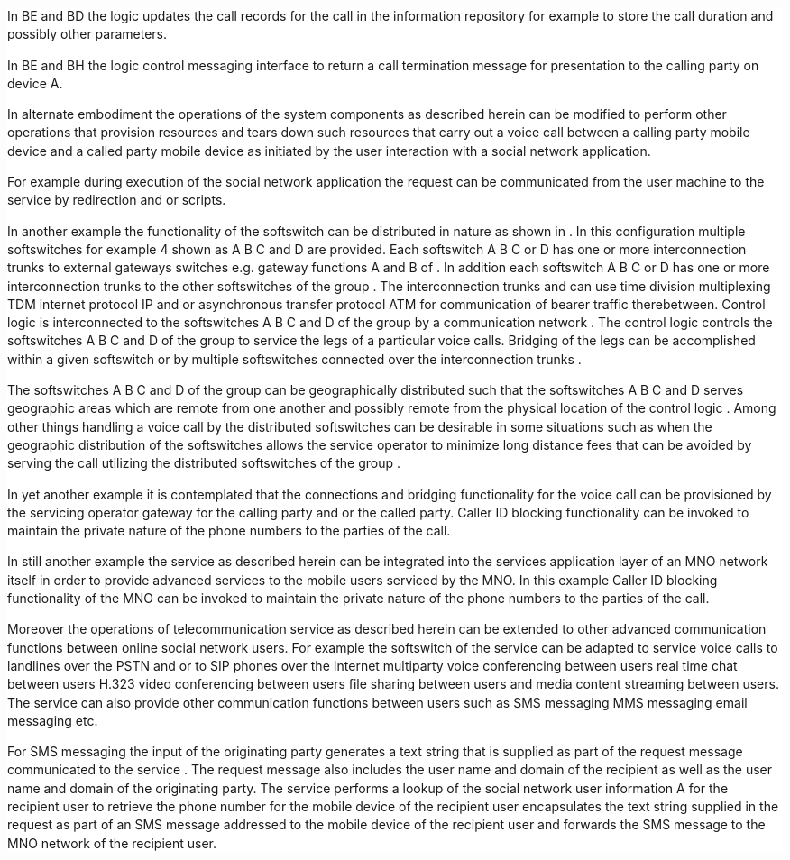 In BE and BD the logic updates the call records for the call in the information repository for example to store the call duration and possibly other parameters.

In BE and BH the logic control messaging interface to return a call termination message for presentation to the calling party on device A.

In alternate embodiment the operations of the system components as described herein can be modified to perform other operations that provision resources and tears down such resources that carry out a voice call between a calling party mobile device and a called party mobile device as initiated by the user interaction with a social network application.

For example during execution of the social network application the request can be communicated from the user machine to the service by redirection and or scripts.

In another example the functionality of the softswitch can be distributed in nature as shown in . In this configuration multiple softswitches for example 4 shown as A B C and D are provided. Each softswitch A B C or D has one or more interconnection trunks to external gateways switches e.g. gateway functions A and B of . In addition each softswitch A B C or D has one or more interconnection trunks to the other softswitches of the group . The interconnection trunks and can use time division multiplexing TDM internet protocol IP and or asynchronous transfer protocol ATM for communication of bearer traffic therebetween. Control logic is interconnected to the softswitches A B C and D of the group by a communication network . The control logic controls the softswitches A B C and D of the group to service the legs of a particular voice calls. Bridging of the legs can be accomplished within a given softswitch or by multiple softswitches connected over the interconnection trunks .

The softswitches A B C and D of the group can be geographically distributed such that the softswitches A B C and D serves geographic areas which are remote from one another and possibly remote from the physical location of the control logic . Among other things handling a voice call by the distributed softswitches can be desirable in some situations such as when the geographic distribution of the softswitches allows the service operator to minimize long distance fees that can be avoided by serving the call utilizing the distributed softswitches of the group .

In yet another example it is contemplated that the connections and bridging functionality for the voice call can be provisioned by the servicing operator gateway for the calling party and or the called party. Caller ID blocking functionality can be invoked to maintain the private nature of the phone numbers to the parties of the call.

In still another example the service as described herein can be integrated into the services application layer of an MNO network itself in order to provide advanced services to the mobile users serviced by the MNO. In this example Caller ID blocking functionality of the MNO can be invoked to maintain the private nature of the phone numbers to the parties of the call.

Moreover the operations of telecommunication service as described herein can be extended to other advanced communication functions between online social network users. For example the softswitch of the service can be adapted to service voice calls to landlines over the PSTN and or to SIP phones over the Internet multiparty voice conferencing between users real time chat between users H.323 video conferencing between users file sharing between users and media content streaming between users. The service can also provide other communication functions between users such as SMS messaging MMS messaging email messaging etc.

For SMS messaging the input of the originating party generates a text string that is supplied as part of the request message communicated to the service . The request message also includes the user name and domain of the recipient as well as the user name and domain of the originating party. The service performs a lookup of the social network user information A for the recipient user to retrieve the phone number for the mobile device of the recipient user encapsulates the text string supplied in the request as part of an SMS message addressed to the mobile device of the recipient user and forwards the SMS message to the MNO network of the recipient user.
